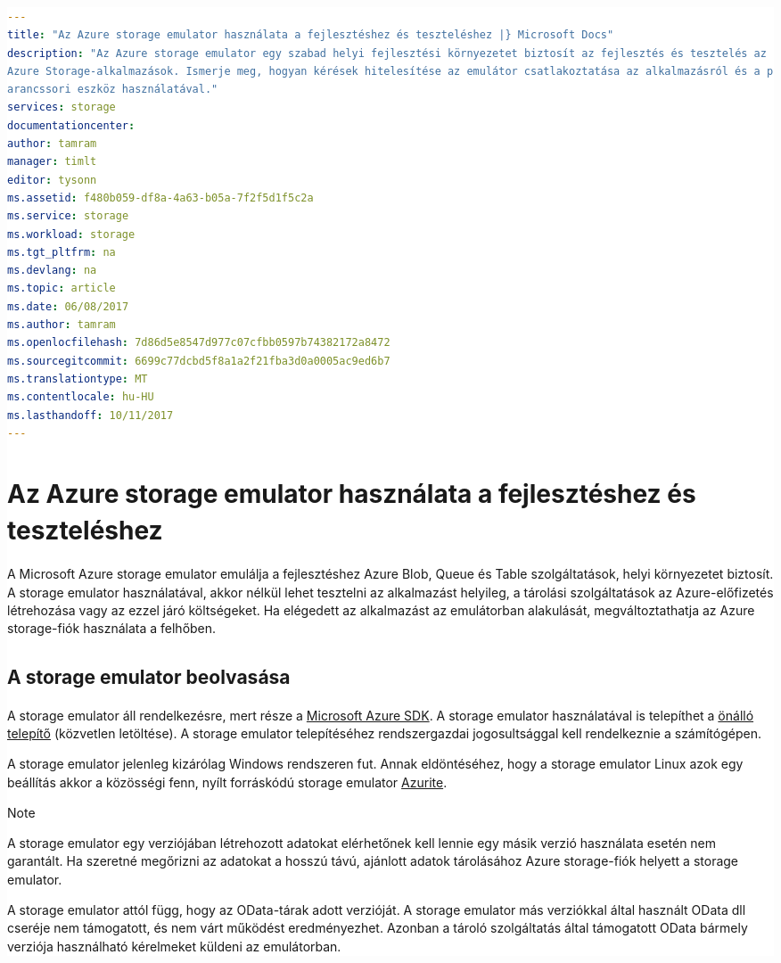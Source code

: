 ```yaml
---
title: "Az Azure storage emulator használata a fejlesztéshez és teszteléshez |} Microsoft Docs"
description: "Az Azure storage emulator egy szabad helyi fejlesztési környezetet biztosít az fejlesztés és tesztelés az Azure Storage-alkalmazások. Ismerje meg, hogyan kérések hitelesítése az emulátor csatlakoztatása az alkalmazásról és a parancssori eszköz használatával."
services: storage
documentationcenter: 
author: tamram
manager: timlt
editor: tysonn
ms.assetid: f480b059-df8a-4a63-b05a-7f2f5d1f5c2a
ms.service: storage
ms.workload: storage
ms.tgt_pltfrm: na
ms.devlang: na
ms.topic: article
ms.date: 06/08/2017
ms.author: tamram
ms.openlocfilehash: 7d86d5e8547d977c07cfbb0597b74382172a8472
ms.sourcegitcommit: 6699c77dcbd5f8a1a2f21fba3d0a0005ac9ed6b7
ms.translationtype: MT
ms.contentlocale: hu-HU
ms.lasthandoff: 10/11/2017
---
```

# <a name="use-the-azure-storage-emulator-for-development-and-testing"></a>Az Azure storage emulator használata a fejlesztéshez és teszteléshez

A Microsoft Azure storage emulator emulálja a fejlesztéshez Azure Blob, Queue és Table szolgáltatások, helyi környezetet biztosít. A storage emulator használatával, akkor nélkül lehet tesztelni az alkalmazást helyileg, a tárolási szolgáltatások az Azure-előfizetés létrehozása vagy az ezzel járó költségeket. Ha elégedett az alkalmazást az emulátorban alakulását, megváltoztathatja az Azure storage-fiók használata a felhőben.

## <a name="get-the-storage-emulator"></a>A storage emulator beolvasása
A storage emulator áll rendelkezésre, mert része a [Microsoft Azure SDK](https://azure.microsoft.com/downloads/). A storage emulator használatával is telepíthet a [önálló telepítő](https://go.microsoft.com/fwlink/?linkid=717179&clcid=0x409) (közvetlen letöltése). A storage emulator telepítéséhez rendszergazdai jogosultsággal kell rendelkeznie a számítógépen.

A storage emulator jelenleg kizárólag Windows rendszeren fut. Annak eldöntéséhez, hogy a storage emulator Linux azok egy beállítás akkor a közösségi fenn, nyílt forráskódú storage emulator [Azurite](https://github.com/arafato/azurite).

> [!NOTE]
> A storage emulator egy verziójában létrehozott adatokat elérhetőnek kell lennie egy másik verzió használata esetén nem garantált. Ha szeretné megőrizni az adatokat a hosszú távú, ajánlott adatok tárolásához Azure storage-fiók helyett a storage emulator.
> <p/>
> A storage emulator attól függ, hogy az OData-tárak adott verzióját. A storage emulator más verziókkal által használt OData dll cseréje nem támogatott, és nem várt működést eredményezhet. Azonban a tároló szolgáltatás által támogatott OData bármely verziója használható kérelmeket küldeni az emulátorban.
>
